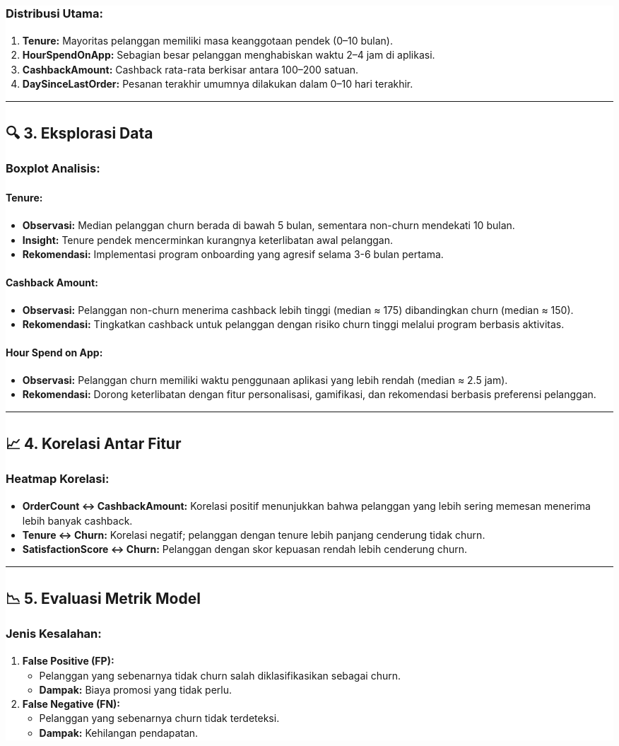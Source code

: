 ### **Distribusi Utama:**
1. **Tenure:** Mayoritas pelanggan memiliki masa keanggotaan pendek (0–10 bulan).
2. **HourSpendOnApp:** Sebagian besar pelanggan menghabiskan waktu 2–4 jam di aplikasi.
3. **CashbackAmount:** Cashback rata-rata berkisar antara 100–200 satuan.
4. **DaySinceLastOrder:** Pesanan terakhir umumnya dilakukan dalam 0–10 hari terakhir.

---

## **🔍 3. Eksplorasi Data**
### **Boxplot Analisis:**
#### **Tenure:**
- **Observasi:** Median pelanggan churn berada di bawah 5 bulan, sementara non-churn mendekati 10 bulan.
- **Insight:** Tenure pendek mencerminkan kurangnya keterlibatan awal pelanggan.
- **Rekomendasi:** Implementasi program onboarding yang agresif selama 3-6 bulan pertama.

#### **Cashback Amount:**
- **Observasi:** Pelanggan non-churn menerima cashback lebih tinggi (median ≈ 175) dibandingkan churn (median ≈ 150).
- **Rekomendasi:** Tingkatkan cashback untuk pelanggan dengan risiko churn tinggi melalui program berbasis aktivitas.

#### **Hour Spend on App:**
- **Observasi:** Pelanggan churn memiliki waktu penggunaan aplikasi yang lebih rendah (median ≈ 2.5 jam).
- **Rekomendasi:** Dorong keterlibatan dengan fitur personalisasi, gamifikasi, dan rekomendasi berbasis preferensi pelanggan.

---

## **📈 4. Korelasi Antar Fitur**
### **Heatmap Korelasi:**
- **OrderCount ↔ CashbackAmount:** Korelasi positif menunjukkan bahwa pelanggan yang lebih sering memesan menerima lebih banyak cashback.
- **Tenure ↔ Churn:** Korelasi negatif; pelanggan dengan tenure lebih panjang cenderung tidak churn.
- **SatisfactionScore ↔ Churn:** Pelanggan dengan skor kepuasan rendah lebih cenderung churn.

---

## **📉 5. Evaluasi Metrik Model**
### **Jenis Kesalahan:**
1. **False Positive (FP):**
   - Pelanggan yang sebenarnya tidak churn salah diklasifikasikan sebagai churn.
   - **Dampak:** Biaya promosi yang tidak perlu.
2. **False Negative (FN):**
   - Pelanggan yang sebenarnya churn tidak terdeteksi.
   - **Dampak:** Kehilangan pendapatan.
